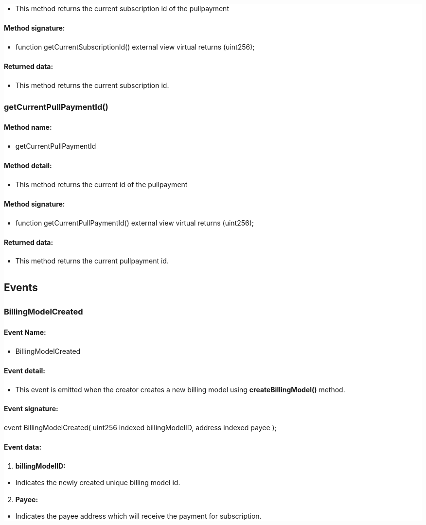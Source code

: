 - This method returns the current subscription id of the pullpayment

#### Method signature:

- function getCurrentSubscriptionId() external view virtual returns (uint256);

#### Returned data:

- This method returns the current subscription id.

### getCurrentPullPaymentId()

#### Method name:

- getCurrentPullPaymentId

#### Method detail:

- This method returns the current id of the pullpayment

#### Method signature:

- function getCurrentPullPaymentId() external view virtual returns (uint256);

#### Returned data:

- This method returns the current pullpayment id.

## Events

### BillingModelCreated

#### Event Name:

- BillingModelCreated

#### Event detail:

- This event is emitted when the creator creates a new billing model using **createBillingModel()** method.

#### Event signature:

event BillingModelCreated(
uint256 indexed billingModelID, address indexed payee
);

#### Event data:

1. **billingModelID:**

- Indicates the newly created unique billing model id.

2. **Payee:**

- Indicates the payee address which will receive the payment for subscription.
